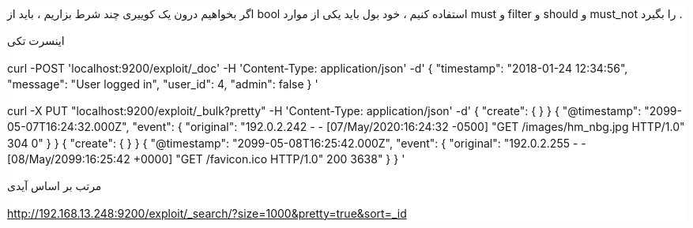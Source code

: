 



اگر بخواهیم درون یک کوییری چند شرط بزاریم ، باید از bool استفاده کنیم ، خود بول باید یکی از موارد must و filter و should و must_not را بگیرد .

اینسرت تکی

curl -POST 'localhost:9200/exploit/_doc' -H 'Content-Type: application/json' -d'
{
        "timestamp": "2018-01-24 12:34:56",
        "message": "User logged in",
        "user_id": 4,
        "admin": false
} '

curl -X PUT "localhost:9200/exploit/_bulk?pretty" -H 'Content-Type: application/json' -d'
{ "create": { } }
{ "@timestamp": "2099-05-07T16:24:32.000Z", "event": { "original": "192.0.2.242 - - [07/May/2020:16:24:32 -0500] \"GET /images/hm_nbg.jpg HTTP/1.0\" 304 0" } }
{ "create": { } }
{ "@timestamp": "2099-05-08T16:25:42.000Z", "event": { "original": "192.0.2.255 - - [08/May/2099:16:25:42 +0000] \"GET /favicon.ico HTTP/1.0\" 200 3638" } }
'

مرتب بر اساس آیدی

http://192.168.13.248:9200/exploit/_search/?size=1000&pretty=true&sort=_id
